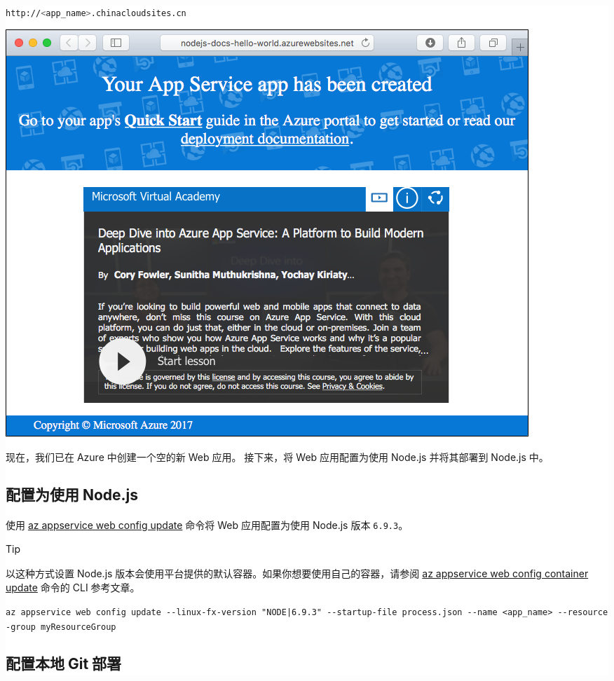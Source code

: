 ```bash
http://<app_name>.chinacloudsites.cn
```

![app-service-web-service-created](./media/app-service-web-get-started-nodejs-poc/app-service-web-service-created.png)

现在，我们已在 Azure 中创建一个空的新 Web 应用。 接下来，将 Web 应用配置为使用 Node.js 并将其部署到 Node.js 中。

## <a name="configure-to-use-nodejs"></a>配置为使用 Node.js

使用 [az appservice web config update](https://docs.microsoft.com/cli/azure/app-service-web/config#update) 命令将 Web 应用配置为使用 Node.js 版本 `6.9.3`。

> [!TIP]
> 以这种方式设置 Node.js 版本会使用平台提供的默认容器。如果你想要使用自己的容器，请参阅 [az appservice web config container update](https://docs.microsoft.com/cli/azure/appservice/web/config/container#update) 命令的 CLI 参考文章。

```azurecli
az appservice web config update --linux-fx-version "NODE|6.9.3" --startup-file process.json --name <app_name> --resource-group myResourceGroup
```

## <a name="configure-local-git-deployment"></a>配置本地 Git 部署

